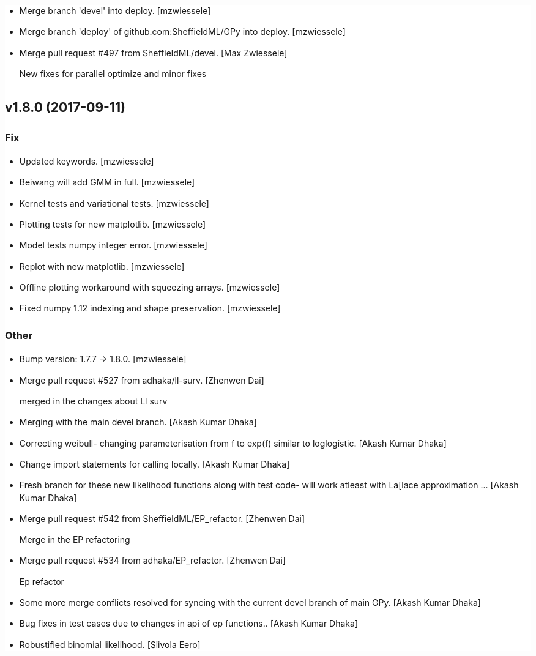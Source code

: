 * Merge branch &#x27;devel&#x27; into deploy. [mzwiessele]

* Merge branch &#x27;deploy&#x27; of github.com:SheffieldML/GPy into deploy. [mzwiessele]

* Merge pull request #497 from SheffieldML/devel. [Max Zwiessele]

  New fixes for parallel optimize and minor fixes


## v1.8.0 (2017-09-11)

### Fix

* Updated keywords. [mzwiessele]

* Beiwang will add GMM in full. [mzwiessele]

* Kernel tests and variational tests. [mzwiessele]

* Plotting tests for new matplotlib. [mzwiessele]

* Model tests numpy integer error. [mzwiessele]

* Replot with new matplotlib. [mzwiessele]

* Offline plotting workaround with squeezing arrays. [mzwiessele]

* Fixed numpy 1.12 indexing and shape preservation. [mzwiessele]

### Other

* Bump version: 1.7.7 → 1.8.0. [mzwiessele]

* Merge pull request #527 from adhaka/ll-surv. [Zhenwen Dai]

  merged in the changes about Ll surv

* Merging with the main devel branch. [Akash Kumar Dhaka]

* Correcting weibull- changing parameterisation from f to exp(f) similar to loglogistic. [Akash Kumar Dhaka]

* Change import statements for calling locally. [Akash Kumar Dhaka]

* Fresh branch for these new likelihood functions along with test code- will work atleast with La[lace approximation ... [Akash Kumar Dhaka]

* Merge pull request #542 from SheffieldML/EP_refactor. [Zhenwen Dai]

  Merge in the EP refactoring

* Merge pull request #534 from adhaka/EP_refactor. [Zhenwen Dai]

  Ep refactor

* Some more merge conflicts resolved for syncing with the current devel branch of main GPy. [Akash Kumar Dhaka]

* Bug fixes in test cases due to changes in api of ep functions.. [Akash Kumar Dhaka]

* Robustified binomial likelihood. [Siivola Eero]
